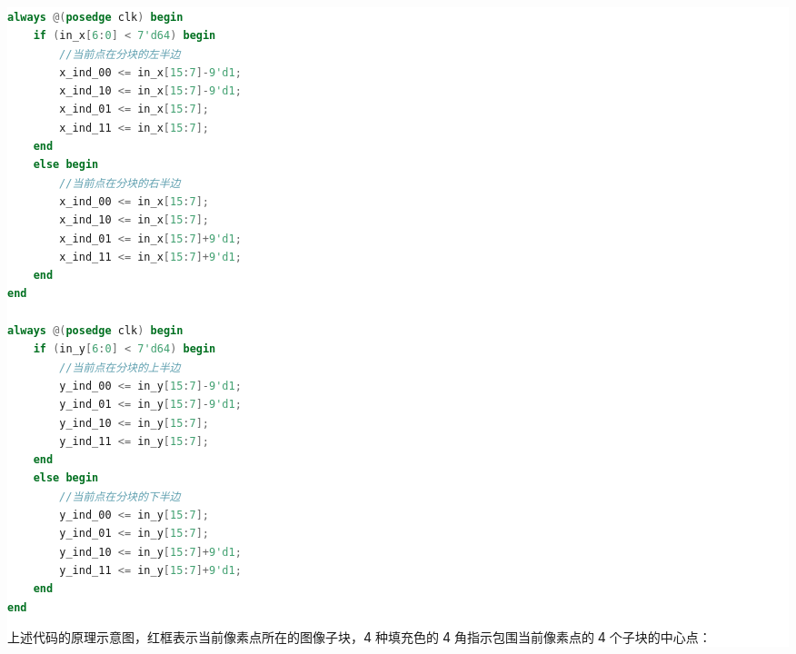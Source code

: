 ```verilog
always @(posedge clk) begin
	if (in_x[6:0] < 7'd64) begin
		//当前点在分块的左半边
		x_ind_00 <= in_x[15:7]-9'd1;
		x_ind_10 <= in_x[15:7]-9'd1;
		x_ind_01 <= in_x[15:7];
		x_ind_11 <= in_x[15:7];
	end
	else begin
		//当前点在分块的右半边
		x_ind_00 <= in_x[15:7];
		x_ind_10 <= in_x[15:7];
		x_ind_01 <= in_x[15:7]+9'd1;
		x_ind_11 <= in_x[15:7]+9'd1;
	end
end

always @(posedge clk) begin
	if (in_y[6:0] < 7'd64) begin
		//当前点在分块的上半边
		y_ind_00 <= in_y[15:7]-9'd1;
		y_ind_01 <= in_y[15:7]-9'd1;
		y_ind_10 <= in_y[15:7];
		y_ind_11 <= in_y[15:7];
	end
	else begin
		//当前点在分块的下半边
		y_ind_00 <= in_y[15:7];
		y_ind_01 <= in_y[15:7];
		y_ind_10 <= in_y[15:7]+9'd1;
		y_ind_11 <= in_y[15:7]+9'd1;
	end
end
```

上述代码的原理示意图，红框表示当前像素点所在的图像子块，4 种填充色的 4 角指示包围当前像素点的 4 个子块的中心点：
